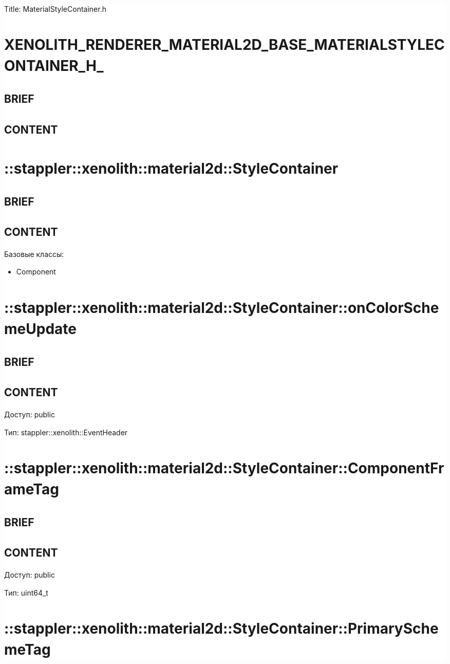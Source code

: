 Title: MaterialStyleContainer.h


# XENOLITH_RENDERER_MATERIAL2D_BASE_MATERIALSTYLECONTAINER_H_

## BRIEF

## CONTENT


# ::stappler::xenolith::material2d::StyleContainer

## BRIEF

## CONTENT

Базовые классы:
* Component


# ::stappler::xenolith::material2d::StyleContainer::onColorSchemeUpdate

## BRIEF

## CONTENT

Доступ: public

Тип: stappler::xenolith::EventHeader


# ::stappler::xenolith::material2d::StyleContainer::ComponentFrameTag

## BRIEF

## CONTENT

Доступ: public

Тип: uint64_t


# ::stappler::xenolith::material2d::StyleContainer::PrimarySchemeTag
